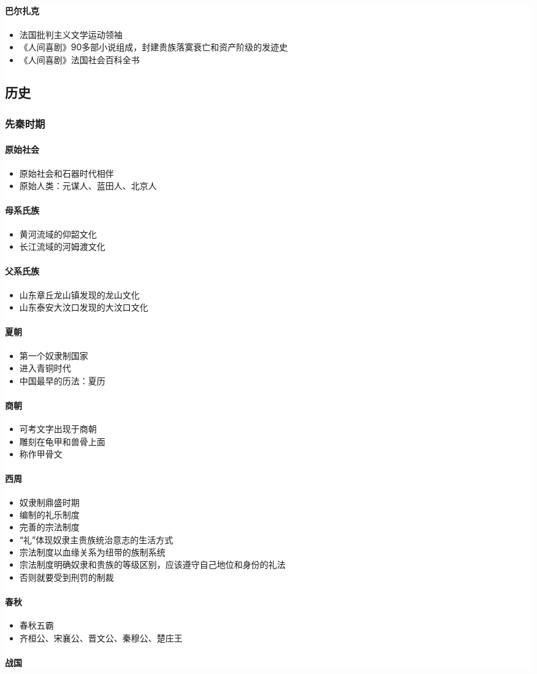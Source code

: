 #### 巴尔扎克

* 法国批判主义文学运动领袖
* 《人间喜剧》90多部小说组成，封建贵族落寞衰亡和资产阶级的发迹史
* 《人间喜剧》法国社会百科全书

## 历史

### 先秦时期

#### 原始社会

* 原始社会和石器时代相伴
* 原始人类：元谋人、蓝田人、北京人

#### 母系氏族

* 黄河流域的仰韶文化
* 长江流域的河姆渡文化

#### 父系氏族

* 山东章丘龙山镇发现的龙山文化
* 山东泰安大汶口发现的大汶口文化

#### 夏朝

* 第一个奴隶制国家
* 进入青铜时代
* 中国最早的历法：夏历

#### 商朝

* 可考文字出现于商朝
* 雕刻在龟甲和兽骨上面
* 称作甲骨文

#### 西周

* 奴隶制鼎盛时期
* 编制的礼乐制度
* 完善的宗法制度
* “礼”体现奴隶主贵族统治意志的生活方式
* 宗法制度以血缘关系为纽带的族制系统
* 宗法制度明确奴隶和贵族的等级区别，应该遵守自己地位和身份的礼法
* 否则就要受到刑罚的制裁

#### 春秋

* 春秋五霸
* 齐桓公、宋襄公、晋文公、秦穆公、楚庄王

#### 战国
